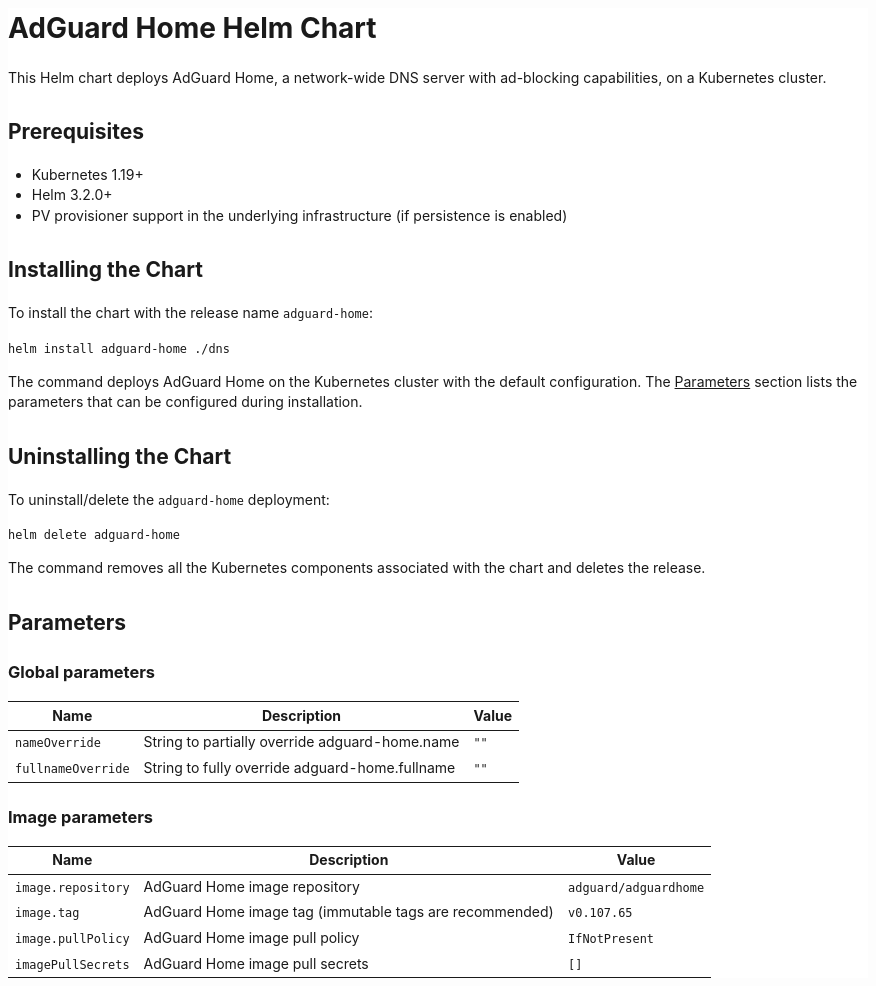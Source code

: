 # AdGuard Home Helm Chart

This Helm chart deploys AdGuard Home, a network-wide DNS server with ad-blocking capabilities, on a Kubernetes cluster.

## Prerequisites

- Kubernetes 1.19+
- Helm 3.2.0+
- PV provisioner support in the underlying infrastructure (if persistence is enabled)

## Installing the Chart

To install the chart with the release name `adguard-home`:

```bash
helm install adguard-home ./dns
```

The command deploys AdGuard Home on the Kubernetes cluster with the default configuration. The [Parameters](#parameters) section lists the parameters that can be configured during installation.

## Uninstalling the Chart

To uninstall/delete the `adguard-home` deployment:

```bash
helm delete adguard-home
```

The command removes all the Kubernetes components associated with the chart and deletes the release.

## Parameters

### Global parameters

| Name                      | Description                                     | Value |
| ------------------------- | ----------------------------------------------- | ----- |
| `nameOverride`            | String to partially override adguard-home.name | `""`  |
| `fullnameOverride`        | String to fully override adguard-home.fullname | `""`  |

### Image parameters

| Name                | Description                                          | Value                    |
| ------------------- | ---------------------------------------------------- | ------------------------ |
| `image.repository`  | AdGuard Home image repository                        | `adguard/adguardhome`    |
| `image.tag`         | AdGuard Home image tag (immutable tags are recommended) | `v0.107.65`              |
| `image.pullPolicy`  | AdGuard Home image pull policy                       | `IfNotPresent`           |
| `imagePullSecrets`  | AdGuard Home image pull secrets                      | `[]`                     |
